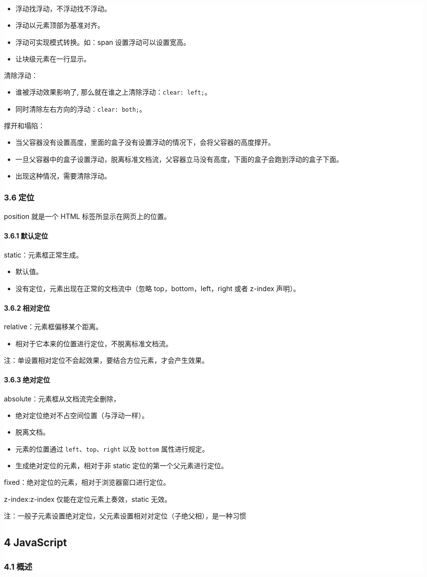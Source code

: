 - 浮动找浮动，不浮动找不浮动。

- 浮动以元素顶部为基准对齐。

- 浮动可实现模式转换。如：span 设置浮动可以设置宽高。

- 让块级元素在一行显示。

清除浮动：
- 谁被浮动效果影响了, 那么就在谁之上清除浮动：`clear: left;`。

- 同时清除左右方向的浮动：`clear: both;`。

撑开和塌陷：
- 当父容器没有设置高度，里面的盒子没有设置浮动的情况下，会将父容器的高度撑开。

- 一旦父容器中的盒子设置浮动，脱离标准文档流，父容器立马没有高度，下面的盒子会跑到浮动的盒子下面。

- 出现这种情况，需要清除浮动。

### 3.6 定位

position 就是一个 HTML 标签所显示在网页上的位置。


#### 3.6.1 默认定位

static：元素框正常生成。
- 默认值。

- 没有定位，元素出现在正常的文档流中（忽略 top，bottom，left，right 或者 z-index 声明）。

#### 3.6.2 相对定位

relative：元素框偏移某个距离。  
- 相对于它本来的位置进行定位，不脱离标准文档流。

注：单设置相对定位不会起效果，要结合方位元素，才会产生效果。

#### 3.6.3 绝对定位

absolute：元素框从文档流完全删除，
- 绝对定位绝对不占空间位置（与浮动一样）。

- 脱离文档。

- 元素的位置通过 `left`、`top`、`right` 以及 `bottom` 属性进行规定。

- 生成绝对定位的元素，相对于非 static 定位的第一个父元素进行定位。



fixed：绝对定位的元素，相对于浏览器窗口进行定位。

z-index:z-index 仅能在定位元素上奏效，static 无效。

注：一般子元素设置绝对定位，父元素设置相对对定位（子绝父相），是一种习惯

## 4 JavaScript

### 4.1 概述
